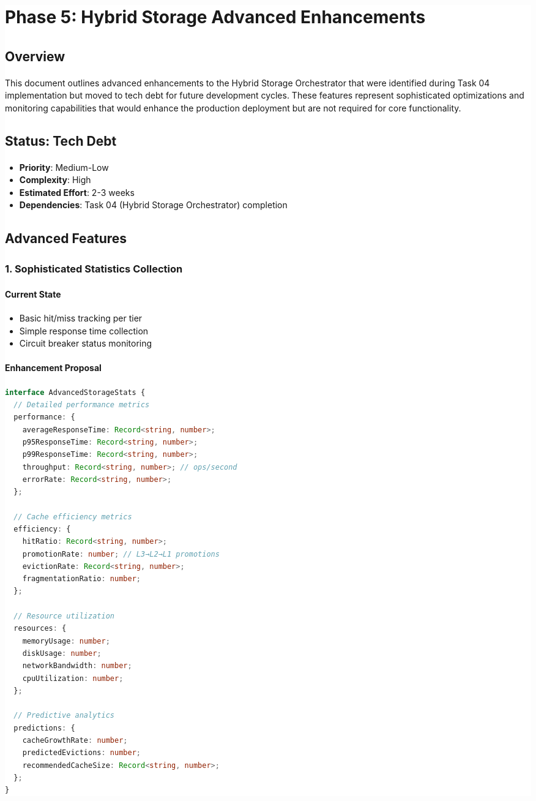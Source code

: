 # Phase 5: Hybrid Storage Advanced Enhancements

## Overview
This document outlines advanced enhancements to the Hybrid Storage Orchestrator that were identified during Task 04 implementation but moved to tech debt for future development cycles. These features represent sophisticated optimizations and monitoring capabilities that would enhance the production deployment but are not required for core functionality.

## Status: Tech Debt
- **Priority**: Medium-Low
- **Complexity**: High
- **Estimated Effort**: 2-3 weeks
- **Dependencies**: Task 04 (Hybrid Storage Orchestrator) completion

## Advanced Features

### 1. Sophisticated Statistics Collection

#### Current State
- Basic hit/miss tracking per tier
- Simple response time collection
- Circuit breaker status monitoring

#### Enhancement Proposal
```typescript
interface AdvancedStorageStats {
  // Detailed performance metrics
  performance: {
    averageResponseTime: Record<string, number>;
    p95ResponseTime: Record<string, number>;
    p99ResponseTime: Record<string, number>;
    throughput: Record<string, number>; // ops/second
    errorRate: Record<string, number>;
  };
  
  // Cache efficiency metrics
  efficiency: {
    hitRatio: Record<string, number>;
    promotionRate: number; // L3→L2→L1 promotions
    evictionRate: Record<string, number>;
    fragmentationRatio: number;
  };
  
  // Resource utilization
  resources: {
    memoryUsage: number;
    diskUsage: number;
    networkBandwidth: number;
    cpuUtilization: number;
  };
  
  // Predictive analytics
  predictions: {
    cacheGrowthRate: number;
    predictedEvictions: number;
    recommendedCacheSize: Record<string, number>;
  };
}
```
